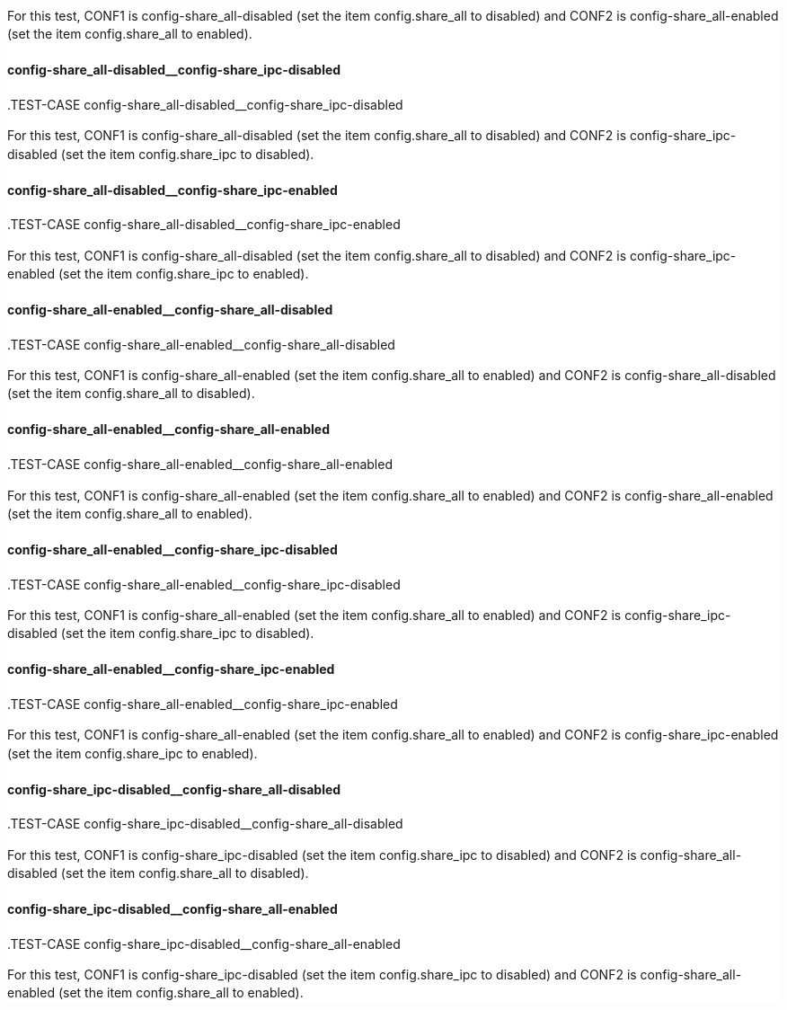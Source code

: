 For this test, CONF1 is config-share_all-disabled (set the item config.share_all to disabled)
and CONF2 is config-share_all-enabled (set the item config.share_all to enabled).

#### config-share_all-disabled__config-share_ipc-disabled

.TEST-CASE config-share_all-disabled__config-share_ipc-disabled

For this test, CONF1 is config-share_all-disabled (set the item config.share_all to disabled)
and CONF2 is config-share_ipc-disabled (set the item config.share_ipc to disabled).

#### config-share_all-disabled__config-share_ipc-enabled

.TEST-CASE config-share_all-disabled__config-share_ipc-enabled

For this test, CONF1 is config-share_all-disabled (set the item config.share_all to disabled)
and CONF2 is config-share_ipc-enabled (set the item config.share_ipc to enabled).

#### config-share_all-enabled__config-share_all-disabled

.TEST-CASE config-share_all-enabled__config-share_all-disabled

For this test, CONF1 is config-share_all-enabled (set the item config.share_all to enabled)
and CONF2 is config-share_all-disabled (set the item config.share_all to disabled).

#### config-share_all-enabled__config-share_all-enabled

.TEST-CASE config-share_all-enabled__config-share_all-enabled

For this test, CONF1 is config-share_all-enabled (set the item config.share_all to enabled)
and CONF2 is config-share_all-enabled (set the item config.share_all to enabled).

#### config-share_all-enabled__config-share_ipc-disabled

.TEST-CASE config-share_all-enabled__config-share_ipc-disabled

For this test, CONF1 is config-share_all-enabled (set the item config.share_all to enabled)
and CONF2 is config-share_ipc-disabled (set the item config.share_ipc to disabled).

#### config-share_all-enabled__config-share_ipc-enabled

.TEST-CASE config-share_all-enabled__config-share_ipc-enabled

For this test, CONF1 is config-share_all-enabled (set the item config.share_all to enabled)
and CONF2 is config-share_ipc-enabled (set the item config.share_ipc to enabled).

#### config-share_ipc-disabled__config-share_all-disabled

.TEST-CASE config-share_ipc-disabled__config-share_all-disabled

For this test, CONF1 is config-share_ipc-disabled (set the item config.share_ipc to disabled)
and CONF2 is config-share_all-disabled (set the item config.share_all to disabled).

#### config-share_ipc-disabled__config-share_all-enabled

.TEST-CASE config-share_ipc-disabled__config-share_all-enabled

For this test, CONF1 is config-share_ipc-disabled (set the item config.share_ipc to disabled)
and CONF2 is config-share_all-enabled (set the item config.share_all to enabled).
